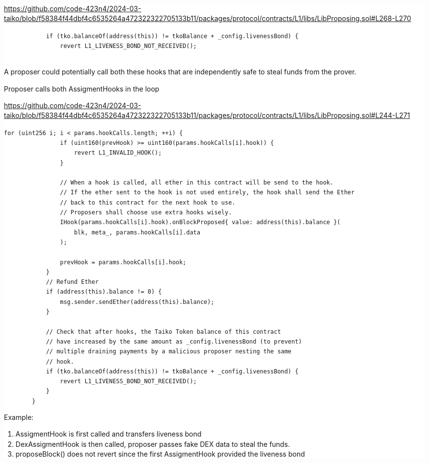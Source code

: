 https://github.com/code-423n4/2024-03-taiko/blob/f58384f44dbf4c6535264a472322322705133b11/packages/protocol/contracts/L1/libs/LibProposing.sol#L268-L270

```solidity
            if (tko.balanceOf(address(this)) != tkoBalance + _config.livenessBond) {
                revert L1_LIVENESS_BOND_NOT_RECEIVED();
            
```


A proposer could potentially call both these hooks that are independently safe to steal funds from the prover.

Proposer calls both AssigmentHooks in the loop

https://github.com/code-423n4/2024-03-taiko/blob/f58384f44dbf4c6535264a472322322705133b11/packages/protocol/contracts/L1/libs/LibProposing.sol#L244-L271

```solidity
for (uint256 i; i < params.hookCalls.length; ++i) {
                if (uint160(prevHook) >= uint160(params.hookCalls[i].hook)) {
                    revert L1_INVALID_HOOK();
                }

                // When a hook is called, all ether in this contract will be send to the hook.
                // If the ether sent to the hook is not used entirely, the hook shall send the Ether
                // back to this contract for the next hook to use.
                // Proposers shall choose use extra hooks wisely.
                IHook(params.hookCalls[i].hook).onBlockProposed{ value: address(this).balance }(
                    blk, meta_, params.hookCalls[i].data
                );

                prevHook = params.hookCalls[i].hook;
            }
            // Refund Ether
            if (address(this).balance != 0) {
                msg.sender.sendEther(address(this).balance);
            }

            // Check that after hooks, the Taiko Token balance of this contract
            // have increased by the same amount as _config.livenessBond (to prevent)
            // multiple draining payments by a malicious proposer nesting the same
            // hook.
            if (tko.balanceOf(address(this)) != tkoBalance + _config.livenessBond) {
                revert L1_LIVENESS_BOND_NOT_RECEIVED();
            }
        }
```

Example:

1. AssigmentHook is first called and transfers liveness bond
2. DexAssigmentHook is then called, proposer passes fake DEX data to steal the funds.
3. proposeBlock() does not revert since the first AssigmentHook provided the liveness bond
